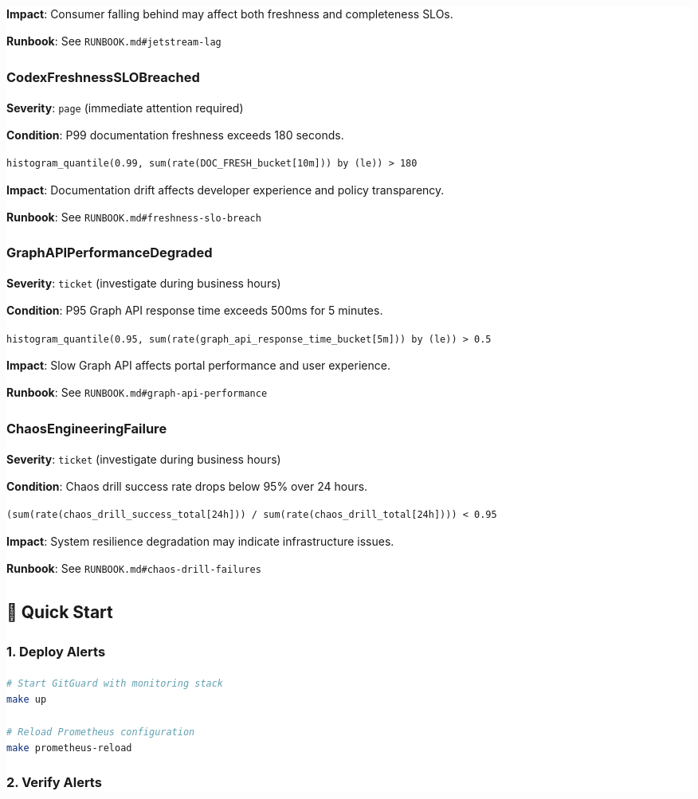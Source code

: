 **Impact**: Consumer falling behind may affect both freshness and completeness SLOs.

**Runbook**: See `RUNBOOK.md#jetstream-lag`

### CodexFreshnessSLOBreached

**Severity**: `page` (immediate attention required)

**Condition**: P99 documentation freshness exceeds 180 seconds.

```promql
histogram_quantile(0.99, sum(rate(DOC_FRESH_bucket[10m])) by (le)) > 180
```

**Impact**: Documentation drift affects developer experience and policy transparency.

**Runbook**: See `RUNBOOK.md#freshness-slo-breach`

### GraphAPIPerformanceDegraded

**Severity**: `ticket` (investigate during business hours)

**Condition**: P95 Graph API response time exceeds 500ms for 5 minutes.

```promql
histogram_quantile(0.95, sum(rate(graph_api_response_time_bucket[5m])) by (le)) > 0.5
```

**Impact**: Slow Graph API affects portal performance and user experience.

**Runbook**: See `RUNBOOK.md#graph-api-performance`

### ChaosEngineeringFailure

**Severity**: `ticket` (investigate during business hours)

**Condition**: Chaos drill success rate drops below 95% over 24 hours.

```promql
(sum(rate(chaos_drill_success_total[24h])) / sum(rate(chaos_drill_total[24h]))) < 0.95
```

**Impact**: System resilience degradation may indicate infrastructure issues.

**Runbook**: See `RUNBOOK.md#chaos-drill-failures`

## 🚀 Quick Start

### 1. Deploy Alerts

```bash
# Start GitGuard with monitoring stack
make up

# Reload Prometheus configuration
make prometheus-reload
```

### 2. Verify Alerts
